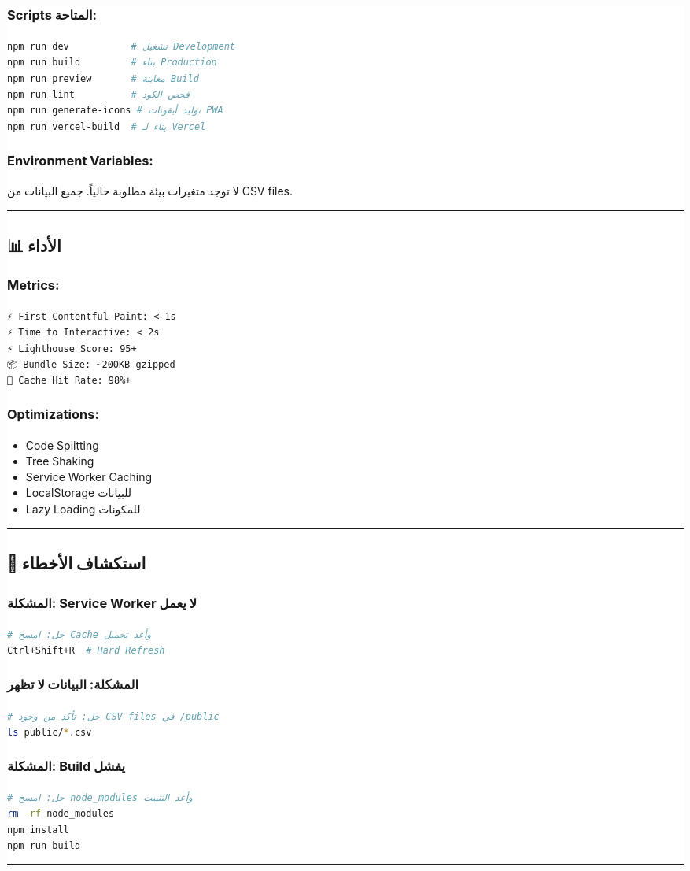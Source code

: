 ### **Scripts المتاحة:**
```bash
npm run dev           # تشغيل Development
npm run build         # بناء Production
npm run preview       # معاينة Build
npm run lint          # فحص الكود
npm run generate-icons # توليد أيقونات PWA
npm run vercel-build  # بناء لـ Vercel
```

### **Environment Variables:**
لا توجد متغيرات بيئة مطلوبة حالياً. جميع البيانات من CSV files.

---

## 📊 الأداء

### **Metrics:**
```
⚡ First Contentful Paint: < 1s
⚡ Time to Interactive: < 2s
⚡ Lighthouse Score: 95+
📦 Bundle Size: ~200KB gzipped
🔄 Cache Hit Rate: 98%+
```

### **Optimizations:**
- Code Splitting
- Tree Shaking
- Service Worker Caching
- LocalStorage للبيانات
- Lazy Loading للمكونات

---

## 🐛 استكشاف الأخطاء

### **المشكلة: Service Worker لا يعمل**
```bash
# حل: امسح Cache وأعد تحميل
Ctrl+Shift+R  # Hard Refresh
```

### **المشكلة: البيانات لا تظهر**
```bash
# حل: تأكد من وجود CSV files في /public
ls public/*.csv
```

### **المشكلة: Build يفشل**
```bash
# حل: امسح node_modules وأعد التثبيت
rm -rf node_modules
npm install
npm run build
```

---